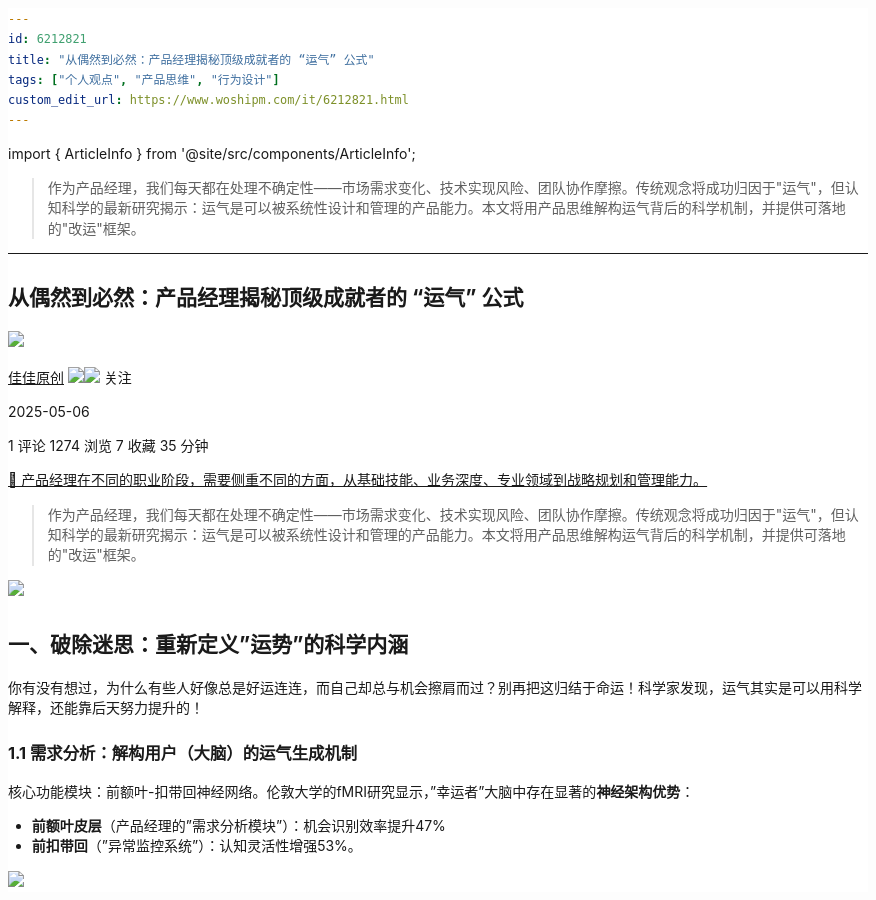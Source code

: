 ```yaml
---
id: 6212821
title: "从偶然到必然：产品经理揭秘顶级成就者的 “运气” 公式"
tags: ["个人观点", "产品思维", "行为设计"]
custom_edit_url: https://www.woshipm.com/it/6212821.html
---
```

import { ArticleInfo } from '@site/src/components/ArticleInfo';

<ArticleInfo
    author="佳佳原创"
    authorLink="https://www.woshipm.com/u/871971"
    published="2025-05-06"
    views={1274}
    comments={1}
    collects={7}
/>

> 作为产品经理，我们每天都在处理不确定性——市场需求变化、技术实现风险、团队协作摩擦。传统观念将成功归因于"运气"，但认知科学的最新研究揭示：运气是可以被系统性设计和管理的产品能力。本文将用产品思维解构运气背后的科学机制，并提供可落地的"改运"框架。

---

## 从偶然到必然：产品经理揭秘顶级成就者的 “运气” 公式

[![](https://image.woshipm.com/wp-files/2019/10/J1uoNRu68MclzQ0PVRs0.jpg!/both/72x72)](https://www.woshipm.com/u/871971)

[佳佳原创](https://www.woshipm.com/u/871971) ![](https://static.woshipm.com/tag/1121_1@2x.png)![](https://static.woshipm.com/tag/2103_1@2x.png) 关注

2025-05-06

1 评论 1274 浏览 7 收藏 35 分钟

[🔗 产品经理在不同的职业阶段，需要侧重不同的方面，从基础技能、业务深度、专业领域到战略规划和管理能力。](https://ke.qidianla.com/courses/90pm)

> 作为产品经理，我们每天都在处理不确定性——市场需求变化、技术实现风险、团队协作摩擦。传统观念将成功归因于"运气"，但认知科学的最新研究揭示：运气是可以被系统性设计和管理的产品能力。本文将用产品思维解构运气背后的科学机制，并提供可落地的"改运"框架。

![](https://image.woshipm.com/2024/06/15/766a1f42-2ae3-11ef-94f9-00163e142b65.png)

## 一、破除迷思：重新定义”运势”的科学内涵

你有没有想过，为什么有些人好像总是好运连连，而自己却总与机会擦肩而过？别再把这归结于命运！科学家发现，运气其实是可以用科学解释，还能靠后天努力提升的！

### 1.1 需求分析：解构用户（大脑）的运气生成机制

核心功能模块：前额叶-扣带回神经网络。伦敦大学的fMRI研究显示，”幸运者”大脑中存在显著的**神经架构优势**：

*   **前额叶皮层**（产品经理的”需求分析模块”）：机会识别效率提升47%
*   **前扣带回**（”异常监控系统”）：认知灵活性增强53%。

![](https://image.woshipm.com/wp-files/2025/05/TYPhIwSqytlpVbF2l9GB.png)
